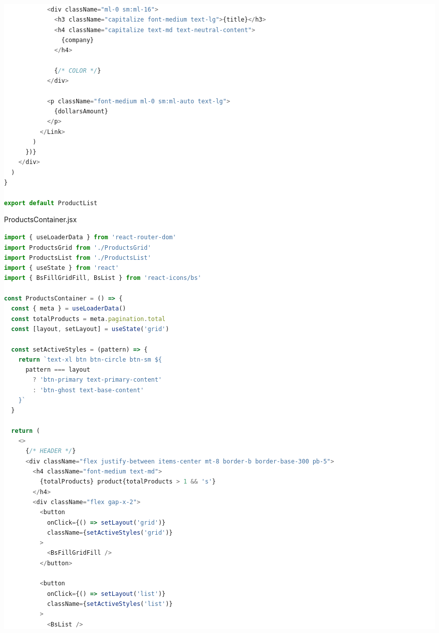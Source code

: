 ```js
            <div className="ml-0 sm:ml-16">
              <h3 className="capitalize font-medium text-lg">{title}</h3>
              <h4 className="capitalize text-md text-neutral-content">
                {company}
              </h4>

              {/* COLOR */}
            </div>

            <p className="font-medium ml-0 sm:ml-auto text-lg">
              {dollarsAmount}
            </p>
          </Link>
        )
      })}
    </div>
  )
}

export default ProductList
```

ProductsContainer.jsx

```js
import { useLoaderData } from 'react-router-dom'
import ProductsGrid from './ProductsGrid'
import ProductsList from './ProductsList'
import { useState } from 'react'
import { BsFillGridFill, BsList } from 'react-icons/bs'

const ProductsContainer = () => {
  const { meta } = useLoaderData()
  const totalProducts = meta.pagination.total
  const [layout, setLayout] = useState('grid')

  const setActiveStyles = (pattern) => {
    return `text-xl btn btn-circle btn-sm ${
      pattern === layout
        ? 'btn-primary text-primary-content'
        : 'btn-ghost text-base-content'
    }`
  }

  return (
    <>
      {/* HEADER */}
      <div className="flex justify-between items-center mt-8 border-b border-base-300 pb-5">
        <h4 className="font-medium text-md">
          {totalProducts} product{totalProducts > 1 && 's'}
        </h4>
        <div className="flex gap-x-2">
          <button
            onClick={() => setLayout('grid')}
            className={setActiveStyles('grid')}
          >
            <BsFillGridFill />
          </button>

          <button
            onClick={() => setLayout('list')}
            className={setActiveStyles('list')}
          >
            <BsList />
```